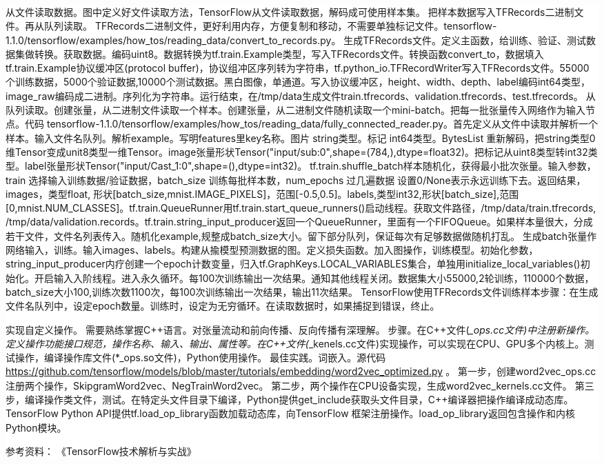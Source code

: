 从文件读取数据。图中定义好文件读取方法，TensorFlow从文件读取数据，解码成可使用样本集。
把样本数据写入TFRecords二进制文件。再从队列读取。
TFRecords二进制文件，更好利用内存，方便复制和移动，不需要单独标记文件。tensorflow-1.1.0/tensorflow/examples/how_tos/reading_data/convert_to_records.py。
生成TFRecords文件。定义主函数，给训练、验证、测试数据集做转换。获取数据。编码uint8。数据转换为tf.train.Example类型，写入TFRecords文件。转换函数convert_to，数据填入tf.train.Example协议缓冲区(protocol buffer)，协议组冲区序列转为字符串，tf.python_io.TFRecordWriter写入TFRecords文件。55000个训练数据，5000个验证数据,10000个测试数据。黑白图像，单通道。写入协议缓冲区，height、width、depth、label编码int64类型，image_raw编码成二进制。序列化为字符串。运行结束，在/tmp/data生成文件train.tfrecords、validation.tfrecords、test.tfrecords。
从队列读取。创建张量，从二进制文件读取一个样本。创建张量，从二进制文件随机读取一个mini-batch。把每一批张量传入网络作为输入节点。代码 tensorflow-1.1.0/tensorflow/examples/how_tos/reading_data/fully_connected_reader.py。首先定义从文件中读取并解析一个样本。输入文件名队列。解析example。写明features里key名称。图片 string类型。标记 int64类型。BytesList 重新解码，把string类型0维Tensor变成unit8类型一维Tensor。image张量形状Tensor("input/sub:0",shape=(784,),dtype=float32)。把标记从uint8类型转int32类型。label张量形状Tensor("input/Cast_1:0",shape=(),dtype=int32)。
tf.train.shuffle_batch样本随机化，获得最小批次张量。输入参数，train 选择输入训练数据/验证数据，batch_size 训练每批样本数，num_epochs 过几遍数据 设置0/None表示永远训练下去。返回结果，images，类型float, 形状[batch_size,mnist.IMAGE_PIXELS]，范围[-0.5,0.5]。labels,类型int32,形状[batch_size],范围[0,mnist.NUM_CLASSES]。tf.train.QueueRunner用tf.train.start_queue_runners()启动线程。获取文件路径，/tmp/data/train.tfrecords, /tmp/data/validation.records。tf.train.string_input_producer返回一个QueueRunner，里面有一个FIFOQueue。如果样本量很大，分成若干文件，文件名列表传入。随机化example,规整成batch_size大小。留下部分队列，保证每次有足够数据做随机打乱。
生成batch张量作网络输入，训练。输入images、labels。构建从揄模型预测数据的图。定义损失函数。加入图操作，训练模型。初始化参数，string_input_producer内疗创建一个epoch计数变量，归入tf.GraphKeys.LOCAL_VARIABLES集合，单独用initialize_local_variables()初始化。开启输入入阶线程。进入永久循环。每100次训练输出一次结果。通知其他线程关闭。数据集大小55000,2轮训练，110000个数据，batch_size大小100,训练次数1100次，每100次训练输出一次结果，输出11次结果。
TensorFlow使用TFRecords文件训练样本步骤：在生成文件名队列中，设定epoch数量。训练时，设定为无穷循环。在读取数据时，如果捕捉到错误，终止。

实现自定义操作。
需要熟练掌握C++语言。对张量流动和前向传播、反向传播有深理解。
步骤。在C++文件(*_ops.cc文件)中注册新操作。定义操作功能接口规范，操作名称、输入、输出、属性等。在C++文件(*_kenels.cc文件)实现操作，可以实现在CPU、GPU多个内核上。测试操作，编译操作库文件(*_ops.so文件)，Python使用操作。
最佳实践。词嵌入。源代码 https://github.com/tensorflow/models/blob/master/tutorials/embedding/word2vec_optimized.py 。
第一步，创建word2vec_ops.cc注册两个操作，SkipgramWord2vec、NegTrainWord2vec。
第二步，两个操作在CPU设备实现，生成word2vec_kernels.cc文件。
第三步，编译操作类文件，测试。在特定头文件目录下编译，Python提供get_include获取头文件目录，C++编译器把操作编译成动态库。TensorFlow Python API提供tf.load_op_library函数加载动态库，向TensorFlow 框架注册操作。load_op_library返回包含操作和内核Python模块。

参考资料：
《TensorFlow技术解析与实战》


